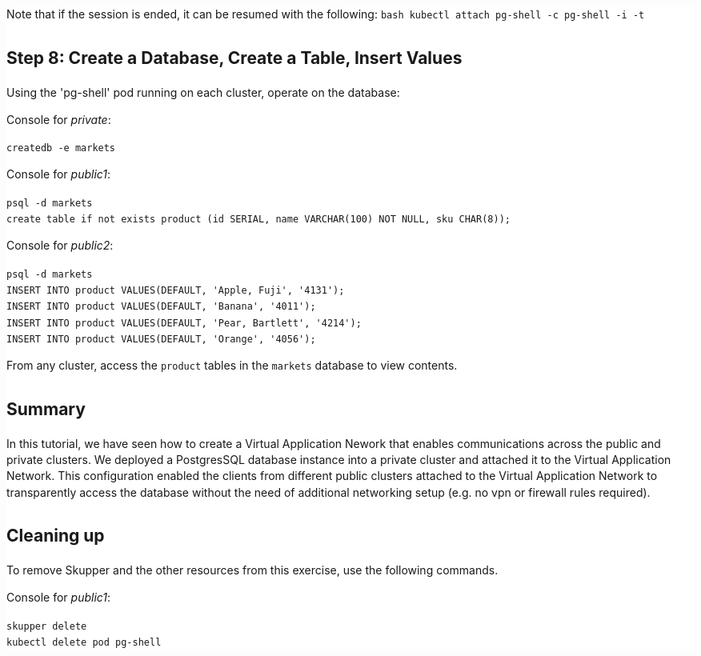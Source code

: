 Note that if the session is ended, it can be resumed with the following:
     ```bash
     kubectl attach pg-shell -c pg-shell -i -t
     ```

## Step 8: Create a Database, Create a Table, Insert Values

Using the 'pg-shell' pod running on each cluster, operate on the database:

Console for _private_:

~~~ shell
createdb -e markets
~~~

Console for _public1_:

~~~ shell
psql -d markets
create table if not exists product (id SERIAL, name VARCHAR(100) NOT NULL, sku CHAR(8));
~~~

Console for _public2_:

~~~ shell
psql -d markets
INSERT INTO product VALUES(DEFAULT, 'Apple, Fuji', '4131');
INSERT INTO product VALUES(DEFAULT, 'Banana', '4011');
INSERT INTO product VALUES(DEFAULT, 'Pear, Bartlett', '4214');
INSERT INTO product VALUES(DEFAULT, 'Orange', '4056');
~~~

From any cluster, access the `product` tables in the `markets` database to view contents.

## Summary

In this tutorial, we have seen how to create a Virtual Application Nework that enables communications 
across the public and private clusters. We deployed a PostgresSQL database 
instance into a private cluster and attached it to the Virtual Application Network. 
This configuration enabled the clients from different public clusters attached to the Virtual Application 
Network to transparently access the database without the need of additional networking setup 
(e.g. no vpn or firewall rules required).

## Cleaning up

To remove Skupper and the other resources from this exercise, use the
following commands.

Console for _public1_:

~~~ shell
skupper delete
kubectl delete pod pg-shell
~~~
